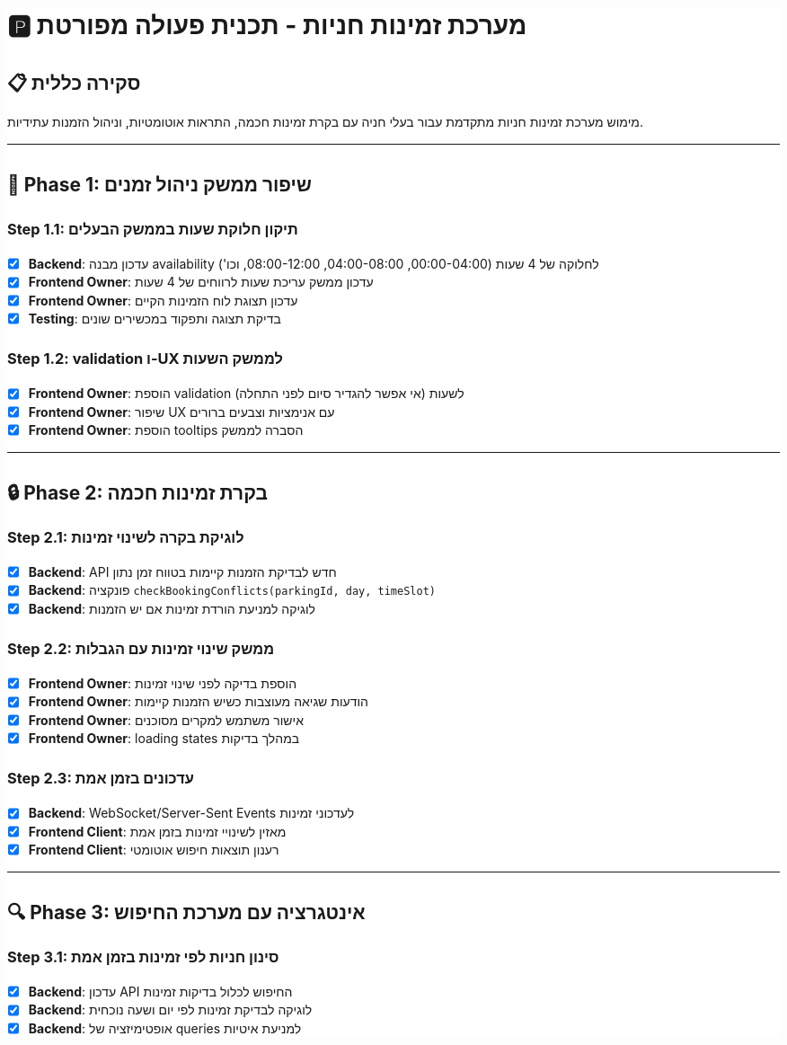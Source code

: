 # 🅿️ מערכת זמינות חניות - תכנית פעולה מפורטת

## 📋 **סקירה כללית**
מימוש מערכת זמינות חניות מתקדמת עבור בעלי חניה עם בקרת זמינות חכמה, התראות אוטומטיות, וניהול הזמנות עתידיות.

---

## 🎯 **Phase 1: שיפור ממשק ניהול זמנים**

### Step 1.1: תיקון חלוקת שעות בממשק הבעלים
- [x] **Backend**: עדכון מבנה availability לחלוקה של 4 שעות (00:00-04:00, 04:00-08:00, 08:00-12:00, וכו')
- [x] **Frontend Owner**: עדכון ממשק עריכת שעות לרווחים של 4 שעות
- [x] **Frontend Owner**: עדכון תצוגת לוח הזמינות הקיים
- [x] **Testing**: בדיקת תצוגה ותפקוד במכשירים שונים

### Step 1.2: validation ו-UX לממשק השעות
- [x] **Frontend Owner**: הוספת validation לשעות (אי אפשר להגדיר סיום לפני התחלה)
- [x] **Frontend Owner**: שיפור UX עם אנימציות וצבעים ברורים
- [x] **Frontend Owner**: הוספת tooltips הסברה לממשק

---

## 🔒 **Phase 2: בקרת זמינות חכמה**

### Step 2.1: לוגיקת בקרה לשינוי זמינות
- [x] **Backend**: API חדש לבדיקת הזמנות קיימות בטווח זמן נתון
- [x] **Backend**: פונקציה `checkBookingConflicts(parkingId, day, timeSlot)`
- [x] **Backend**: לוגיקה למניעת הורדת זמינות אם יש הזמנות

### Step 2.2: ממשק שינוי זמינות עם הגבלות
- [x] **Frontend Owner**: הוספת בדיקה לפני שינוי זמינות
- [x] **Frontend Owner**: הודעות שגיאה מעוצבות כשיש הזמנות קיימות
- [x] **Frontend Owner**: אישור משתמש למקרים מסוכנים
- [x] **Frontend Owner**: loading states במהלך בדיקות

### Step 2.3: עדכונים בזמן אמת
- [x] **Backend**: WebSocket/Server-Sent Events לעדכוני זמינות
- [x] **Frontend Client**: מאזין לשינויי זמינות בזמן אמת
- [x] **Frontend Client**: רענון תוצאות חיפוש אוטומטי

---

## 🔍 **Phase 3: אינטגרציה עם מערכת החיפוש**

### Step 3.1: סינון חניות לפי זמינות בזמן אמת
- [x] **Backend**: עדכון API החיפוש לכלול בדיקות זמינות
- [x] **Backend**: לוגיקה לבדיקת זמינות לפי יום ושעה נוכחית
- [x] **Backend**: אופטימיזציה של queries למניעת איטיות
